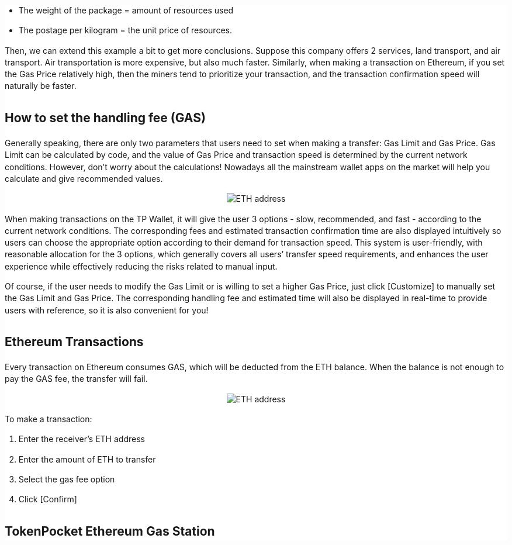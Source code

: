  - The weight of the package = amount of resources used 
 
 - The postage per kilogram = the unit price of resources.

Then, we can extend this example a bit to get more conclusions. Suppose this company offers 2 services, land transport, and air transport. Air transportation is more expensive, but also much faster. Similarly, when making a transaction on Ethereum, if you set the Gas Price relatively high, then the miners tend to prioritize your transaction, and the transaction confirmation speed will naturally be faster.

## How to set the handling fee (GAS) 

Generally speaking, there are only two parameters that users need to set when making a transfer: Gas Limit and Gas Price. Gas Limit can be calculated by code, and the value of Gas Price and transaction speed is determined by the current network conditions. However, don’t worry about the calculations! Nowadays all the mainstream wallet apps on the market will help you calculate and give recommended values.

<center>

![ETH address](https://tp-statics.tokenpocket.pro/banner/tokenpocket-202012111706.png)
</center>

When making transactions on the TP Wallet, it will give the user 3 options - slow, recommended, and fast - according to the current network conditions. The corresponding fees and estimated transaction confirmation time are also displayed intuitively so users can choose the appropriate option according to their demand for transaction speed. This system is user-friendly, with reasonable allocation for the 3 options, which generally covers all users’ transfer speed requirements, and enhances the user experience while effectively reducing the risks related to manual input.

Of course, if the user needs to modify the Gas Limit or is willing to set a higher Gas Price, just click [Customize] to manually set the Gas Limit and Gas Price. The corresponding handling fee and estimated time will also be displayed in real-time to provide users with reference, so it is also convenient for you!

## Ethereum Transactions

Every transaction on Ethereum consumes GAS, which will be deducted from the ETH balance. When the balance is not enough to pay the GAS fee, the transfer will fail.

<center>

![ETH address](https://tp-statics.tokenpocket.pro/banner/tokenpocket-202012111708.png)
</center>

To make a transaction: 

1.	Enter the receiver’s ETH address

2.	Enter the amount of ETH to transfer

3.	Select the gas fee option

4.	Click [Confirm]

## TokenPocket Ethereum Gas Station


  [1]: https://github.tokenpocket.pro/BlockchainGuideSeries/#/
  [2]: https://cn.etherscan.com/
  [3]: https://tether.to/
  [4]: https://mp.weixin.qq.com/s?__biz=MzUyNDkzNTgwMw==&mid=2247486203&idx=1&sn=434ea663224f794f44d791fd676f0508&chksm=fa24fdefcd5374f92b28177577a505fa17c378521b3e81f70118741dab46e969d938a95a57a8&mpshare=1&scene=1&srcid=1027VMDBQhSTAdWrMgjrSnrv&sharer_sharetime=1603801690561&sharer_shareid=ece12c95b3a68df0132982297a5cb7d4&key=de438a290b06e75a68b510a7efb4db495b80145869833edda461689c73315e8d2336d096c602fb4c99ca24d19fdba85e6c879ba1b16b60d7651fcd12fd5682cc45e70eabe318591819a25252112a659618d69ff8113b8195d8722ea023025e1b46933c85525e1377957a7d2f295821f706bb0971a40379f4e991feab118ba2b4&ascene=1&uin=MTM4MTQxMjQ0MA==&devicetype=Windows%2010%20x64&version=6300002f&lang=zh_CN&exportkey=AaS4By4hmGTQY6NUQDhEqwg=&pass_ticket=Bmm69g%2bCOPf5yJELBplaiObqpwYIgmX2/BwQ2Xi8OCasskAuFSbdnrWhn5TScTGG&wx_header=0
  [5]: https://mp.weixin.qq.com/s?__biz=MzUyNDkzNTgwMw==&mid=2247486278&idx=1&sn=718170149ae5737b58e06822a4ee2ad0&chksm=fa24fc52cd537544924de9d1bfd08565eda23d248190ed501c45a30969b7631fda63585e977a&mpshare=1&scene=1&srcid=1027cIHIcIL7wbCXkq0EoCAt&sharer_sharetime=1603802686041&sharer_shareid=ece12c95b3a68df0132982297a5cb7d4&key=de438a290b06e75a4baddb7d916f0dff24cc41300cf8081dd840ce7cf2d1c76d47ae259740fde95f4541269eb84e1ed75c40cbc3c3295abaf2492ca398f6446ac33b0531d7967ffdf6f3ecd6ffc2332003d74431444d942e6b17b37d462aeeb142ea4de897364a458346451a77f18e3e8388b92f49f60cede18b9e2efb32bc55&ascene=1&uin=MTM4MTQxMjQ0MA==&devicetype=Windows%2010%20x64&version=6300002f&lang=zh_CN&exportkey=AR5WoDo64n5g/0zrejbEGuM=&pass_ticket=Bmm69g%2bCOPf5yJELBplaiObqpwYIgmX2/BwQ2Xi8OCasskAuFSbdnrWhn5TScTGG&wx_header=0
  [6]: https://www.yuque.com/tokenpocket/guzgqx/bii4g3
  [7]: https://www.yuque.com/tokenpocket/guzgqx/kxh3ky
  [8]: https://www.yuque.com/tokenpocket/guzgqx/sldy8d
  [9]: https://www.yuque.com/tokenpocket/guzgqx/pr0ucv
  [10]: https://www.yuque.com/tokenpocket/guzgqx/vedyn2
  [11]: https://www.yuque.com/tokenpocket/guzgqx/na8gxr